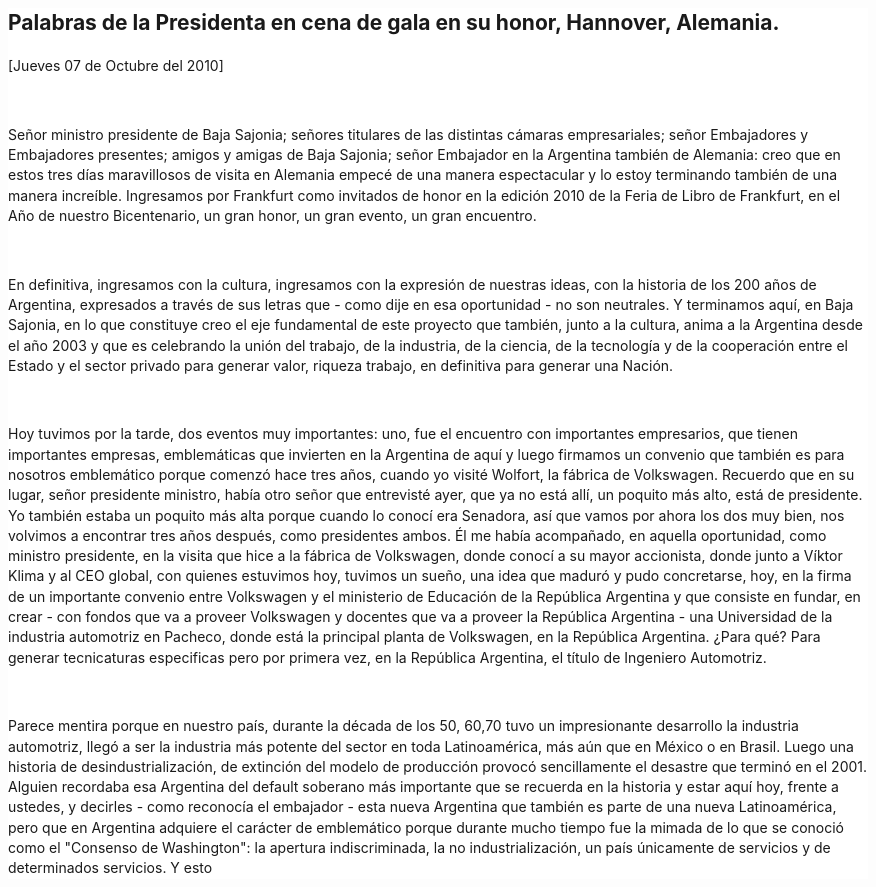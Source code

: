 Palabras de la Presidenta en cena de gala en su honor, Hannover, Alemania.
--------------------------------------------------------------------------

[Jueves 07 de Octubre del 2010]

 

Señor ministro presidente de Baja Sajonia; señores titulares de las
distintas cámaras empresariales; señor Embajadores y Embajadores
presentes; amigos y amigas de Baja Sajonia; señor Embajador en la
Argentina también de Alemania: creo que en estos tres días maravillosos
de visita en Alemania empecé de una manera espectacular y lo estoy
terminando también de una manera increíble. Ingresamos por Frankfurt
como invitados de honor en la edición 2010 de la Feria de Libro de
Frankfurt, en el Año de nuestro Bicentenario, un gran honor, un gran
evento, un gran encuentro.

 

En definitiva, ingresamos con la cultura, ingresamos con la expresión de
nuestras ideas, con la historia de los 200 años de Argentina, expresados
a través de sus letras que - como dije en esa oportunidad - no son
neutrales. Y terminamos aquí, en Baja Sajonia, en lo que constituye creo
el eje fundamental de este proyecto que también, junto a la cultura,
anima a la Argentina desde el año 2003 y que es celebrando la unión del
trabajo, de la industria, de la ciencia, de la tecnología y de la
cooperación entre el Estado y el sector privado para generar valor,
riqueza trabajo, en definitiva para generar una Nación.

 

Hoy tuvimos por la tarde, dos eventos muy importantes: uno, fue el
encuentro con importantes empresarios, que tienen importantes empresas,
emblemáticas que invierten en la Argentina de aquí y luego firmamos un
convenio que también es para nosotros emblemático porque comenzó hace
tres años, cuando yo visité Wolfort, la fábrica de Volkswagen. Recuerdo
que en su lugar, señor presidente ministro, había otro señor que
entrevisté ayer, que ya no está allí, un poquito más alto, está de
presidente. Yo también estaba un poquito más alta porque cuando lo
conocí era Senadora, así que vamos por ahora los dos muy bien, nos
volvimos a encontrar tres años después, como presidentes ambos. Él me
había acompañado, en aquella oportunidad, como ministro presidente, en
la visita que hice a la fábrica de Volkswagen, donde conocí a su mayor
accionista, donde junto a Víktor Klima y al CEO global, con quienes
estuvimos hoy, tuvimos un sueño, una idea que maduró y pudo concretarse,
hoy, en la firma de un importante convenio entre Volkswagen y el
ministerio de Educación de la República Argentina y que consiste en
fundar, en crear - con fondos que va a proveer Volkswagen y docentes que
va a proveer la República Argentina - una Universidad de la industria
automotriz en Pacheco, donde está la principal planta de Volkswagen, en
la República Argentina. ¿Para qué? Para generar tecnicaturas especificas
pero por primera vez, en la República Argentina, el título de Ingeniero
Automotriz.

 

Parece mentira porque en nuestro país, durante la década de los 50,
60,70 tuvo un impresionante desarrollo la industria automotriz, llegó a
ser la industria más potente del sector en toda Latinoamérica, más aún
que en México o en Brasil. Luego una historia de desindustrialización,
de extinción del modelo de producción provocó sencillamente el desastre
que terminó en el 2001. Alguien recordaba esa Argentina del default
soberano más importante que se recuerda en la historia y estar aquí hoy,
frente a ustedes, y decirles - como reconocía el embajador - esta nueva
Argentina que también es parte de una nueva Latinoamérica, pero que en
Argentina adquiere el carácter de emblemático porque durante mucho
tiempo fue la mimada de lo que se conoció como el "Consenso de
Washington": la apertura indiscriminada, la no industrialización, un
país únicamente de servicios y de determinados servicios. Y esto
